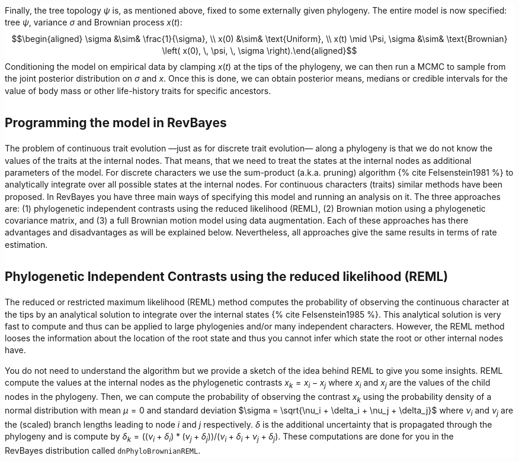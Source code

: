 Finally, the tree topology $\psi$ is, as mentioned above, fixed to some
externally given phylogeny. The entire model is now specified: tree
$\psi$, variance $\sigma$ and Brownian process $x(t)$: $$\begin{aligned}
\sigma &\sim& \frac{1}{\sigma},
\\
x(0) &\sim& \text{Uniform},
\\
x(t) \mid \Psi, \sigma &\sim& \text{Brownian} \left( x(0), \, \psi, \, \sigma \right).\end{aligned}$$
Conditioning the model on empirical data by clamping $x(t)$ at the tips
of the phylogeny, we can then run a MCMC to sample from the joint
posterior distribution on $\sigma$ and $x$. Once this is done, we can
obtain posterior means, medians or credible intervals for the value of
body mass or other life-history traits for specific ancestors.

Programming the model in RevBayes
-----------------------------------

The problem of continuous trait evolution —just as for discrete trait
evolution— along a phylogeny is that we do not know the values of the
traits at the internal nodes. That means, that we need to treat the
states at the internal nodes as additional parameters of the model. For
discrete characters we use the sum-product (a.k.a. pruning) algorithm
{% cite Felsenstein1981 %} to analytically integrate over all possible states at
the internal nodes. For continuous characters (traits) similar methods
have been proposed. In RevBayes you have three main ways of specifying
this model and running an analysis on it. The three approaches are: (1)
phylogenetic independent contrasts using the reduced likelihood (REML),
(2) Brownian motion using a phylogenetic covariance matrix, and (3) a
full Brownian motion model using data augmentation. Each of these
approaches has there advantages and disadvantages as will be explained
below. Nevertheless, all approaches give the same results in terms of
rate estimation.

Phylogenetic Independent Contrasts using the reduced likelihood (REML)
----------------------------------------------------------------------

The reduced or restricted maximum likelihood (REML) method computes the
probability of observing the continuous character at the tips by an
analytical solution to integrate over the internal states
{% cite Felsenstein1985 %}. This analytical solution is very fast to compute and
thus can be applied to large phylogenies and/or many independent
characters. However, the REML method looses the information about the
location of the root state and thus you cannot infer which state the
root or other internal nodes have.

You do not need to understand the algorithm but we provide a sketch of
the idea behind REML to give you some insights. REML compute the values
at the internal nodes as the phylogenetic contrasts $x_k = x_i - x_j$
where $x_i$ and $x_j$ are the values of the child nodes in the
phylogeny. Then, we can compute the probability of observing the
contrast $x_k$ using the probability density of a normal distribution
with mean $\mu = 0$ and standard deviation
$\sigma = \sqrt{\nu_i + \delta_i + \nu_j + \delta_j}$ where $\nu_i$ and
$\nu_j$ are the (scaled) branch lengths leading to node $i$ and $j$
respectively. $\delta$ is the additional uncertainty that is propagated
through the phylogeny and is compute by
$\delta_k = ((\nu_i + \delta_i)*(\nu_j + \delta_j)) / (\nu_i + \delta_i + \nu_j + \delta_j)$.
These computations are done for you in the RevBayes distribution
called `dnPhyloBrownianREML`.
